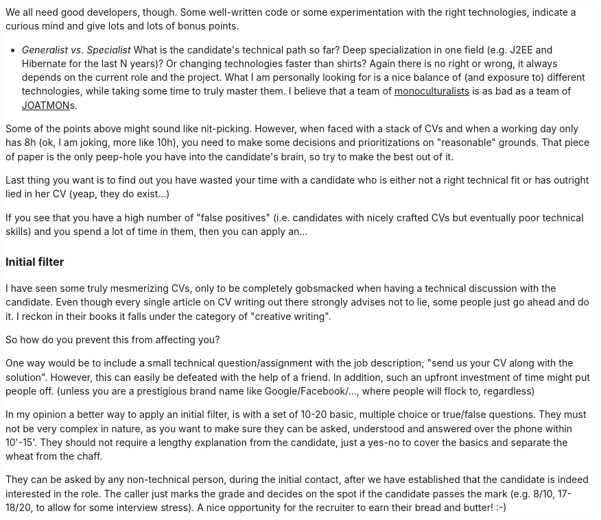    We all need good developers, though. Some well-written code or some experimentation with the right technologies, indicate 
   a curious mind and give lots and lots of bonus points.  
* *Generalist vs. Specialist*
   What is the candidate's technical path so far?
   Deep specialization in one field (e.g. J2EE and Hibernate for the last N years)? Or changing technologies faster than shirts?
   Again there is no right or wrong, it always depends on the current role and the project. 
   What I am personally looking for is a nice balance of (and exposure to) different technologies, while taking some time to truly master them. 
   I believe that a team of [monoculturalists][4] is as bad as a team of [JOATMON][5]s.

Some of the points above might sound like nit-picking. 
However, when faced with a stack of CVs and when a working day only has 8h (ok, I am joking, more like 10h), you need to 
make some decisions and prioritizations on "reasonable" grounds.
That piece of paper is the only peep-hole you have into the candidate's brain, so try to make the best out of it.

Last thing you want is to find out you have wasted your time with a candidate who is either not a right technical fit or 
has outright lied in her CV (yeap, they do exist...)  


If you see that you have a high number of "false positives" (i.e. candidates with nicely crafted CVs but eventually poor 
technical skills) and you spend a lot of time in them, then you can apply an... 

### Initial filter

I have seen some truly mesmerizing CVs, only to be completely gobsmacked when having a technical discussion with the candidate.
Even though every single article on CV writing out there strongly advises not to lie, some people just go ahead and do it.
I reckon in their books it falls under the category of "creative writing".
   
So how do you prevent this from affecting you?

One way would be to include a small technical question/assignment with the job description; "send us your CV along with the solution".
However, this can easily be defeated with the help of a friend. 
In addition, such an upfront investment of time might put people off. (unless you are a prestigious brand name like Google/Facebook/..., where people will flock to, regardless)

In my opinion a better way to apply an initial filter, is with a set of 10-20 basic, multiple choice or true/false questions.
They must not be very complex in nature, as you want to make sure they can be asked, understood and answered over the phone within 10'-15'. 
They should not require a lengthy explanation from the candidate, just a yes-no to cover the basics and separate the wheat from the chaff.  

They can be asked by any non-technical person, during the initial contact, after we have established that the candidate is indeed interested in the role. 
The caller just marks the grade and decides on the spot if the candidate passes the mark (e.g. 8/10, 17-18/20, to allow for some interview stress).
A nice opportunity for the recruiter to earn their bread and butter! :-)


   [1]: http://sgerogia.github.io/Hiring-a-Great-Technical-Team-Part-1/
   [2]: https://www.google.co.uk/search?q=cv+writing+tips
   [3]: http://www.linkedin.com
   [4]: https://en.wikipedia.org/wiki/Monoculturalism
   [5]: http://acronyms.thefreedictionary.com/JOATMON
   [6]: https://en.wikipedia.org/wiki/Eight_queens_puzzle
   [7]: http://sgerogia.github.io/Hiring-a-Great-Technical-Team-Part-3/